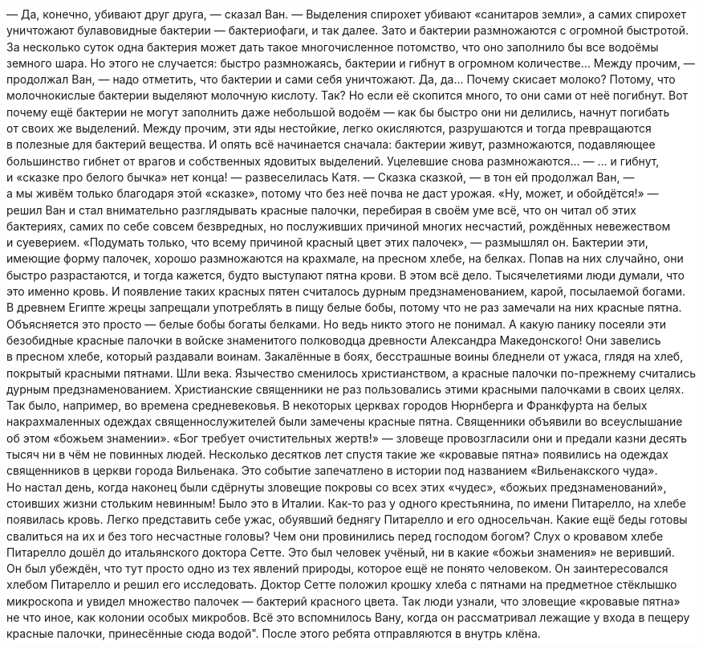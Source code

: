 &mdash;&nbsp;Да, конечно, убивают друг друга,&nbsp;&mdash; сказал Ван. &mdash;&nbsp;Выделения спирохет убивают &laquo;санитаров земли&raquo;, а&nbsp;самих спирохет уничтожают булавовидные бактерии&nbsp;&mdash; бактериофаги, и&nbsp;так далее. Зато и&nbsp;бактерии размножаются с&nbsp;огромной быстротой. За&nbsp;несколько суток одна бактерия может дать такое многочисленное потомство, что оно заполнило&nbsp;бы все водоёмы земного шара. Но&nbsp;этого не&nbsp;случается: быстро размножаясь, бактерии и&nbsp;гибнут в&nbsp;огромном количестве... Между прочим,&nbsp;&mdash; продолжал Ван,&nbsp;&mdash; надо отметить, что бактерии и&nbsp;сами себя уничтожают. Да, да... Почему скисает молоко? Потому, что молочнокислые бактерии выделяют молочную кислоту. Так? Но&nbsp;если её&nbsp;скопится много, то&nbsp;они сами от&nbsp;неё погибнут. Вот почему ещё бактерии не&nbsp;могут заполнить даже небольшой водоём&nbsp;&mdash; как&nbsp;бы быстро они ни&nbsp;делились, начнут погибать от&nbsp;своих&nbsp;же выделений. Между прочим, эти яды нестойкие, легко окисляются, разрушаются и&nbsp;тогда превращаются в&nbsp;полезные для бактерий вещества. И&nbsp;опять всё начинается сначала: бактерии живут, размножаются, подавляющее большинство гибнет от&nbsp;врагов и&nbsp;собственных ядовитых выделений. Уцелевшие снова размножаются...
&mdash;&nbsp;... и&nbsp;гибнут, и&nbsp;&laquo;сказке про белого бычка&raquo; нет конца! &mdash;&nbsp;развеселилась Катя.
&mdash;&nbsp;Сказка сказкой,&nbsp;&mdash; в&nbsp;тон ей&nbsp;продолжал Ван,&nbsp;&mdash; а&nbsp;мы&nbsp;живём только благодаря этой &laquo;сказке&raquo;, потому что без неё почва не&nbsp;даст урожая.
&laquo;Ну, может, и&nbsp;обойдётся!&raquo;&nbsp;&mdash; решил Ван и&nbsp;стал внимательно разглядывать красные палочки, перебирая в&nbsp;своём уме всё, что он&nbsp;читал об&nbsp;этих бактериях, самих по&nbsp;себе совсем безвредных, но&nbsp;послуживших причиной многих несчастий, рождённых невежеством и&nbsp;суеверием.
&laquo;Подумать только, что всему причиной красный цвет этих палочек&raquo;,&nbsp;&mdash; размышлял&nbsp;он.
Бактерии эти, имеющие форму палочек, хорошо размножаются на&nbsp;крахмале, на&nbsp;пресном хлебе, на&nbsp;белках. Попав на&nbsp;них случайно, они быстро разрастаются, и&nbsp;тогда кажется, будто выступают пятна крови. В&nbsp;этом всё дело.
Тысячелетиями люди думали, что это именно кровь. И&nbsp;появление таких красных пятен считалось дурным предзнаменованием, карой, посылаемой богами.
В&nbsp;древнем Египте жрецы запрещали употреблять в&nbsp;пищу белые бобы, потому что не&nbsp;раз замечали на&nbsp;них красные пятна. Объясняется это просто&nbsp;&mdash; белые бобы богаты белками. Но&nbsp;ведь никто этого не&nbsp;понимал.
А&nbsp;какую панику посеяли эти безобидные красные палочки в&nbsp;войске знаменитого полководца древности Александра Македонского! Они завелись в&nbsp;пресном хлебе, который раздавали воинам. Закалённые в&nbsp;боях, бесстрашные воины бледнели от&nbsp;ужаса, глядя на&nbsp;хлеб, покрытый красными пятнами.
Шли века. Язычество сменилось христианством, а&nbsp;красные палочки по-прежнему считались дурным предзнаменованием.
Христианские священники не&nbsp;раз пользовались этими красными палочками в&nbsp;своих целях.
Так было, например, во&nbsp;времена средневековья. В&nbsp;некоторых церквах городов Нюрнберга и&nbsp;Франкфурта на&nbsp;белых накрахмаленных одеждах священнослужителей были замечены красные пятна.
Священники объявили во&nbsp;всеуслышание об&nbsp;этом &laquo;божьем знамении&raquo;. &laquo;Бог требует очистительных жертв!&raquo;&nbsp;&mdash; зловеще провозгласили они и&nbsp;предали казни десять тысяч ни&nbsp;в&nbsp;чём не&nbsp;повинных людей.
Несколько десятков лет спустя такие&nbsp;же &laquo;кровавые пятна&raquo; появились на&nbsp;одеждах священников в&nbsp;церкви города Вильенака. Это событие запечатлено в&nbsp;истории под названием &laquo;Вильенакского чуда&raquo;.
Но&nbsp;настал день, когда наконец были сдёрнуты зловещие покровы со&nbsp;всех этих &laquo;чудес&raquo;, &laquo;божьих предзнаменований&raquo;, стоивших жизни стольким невинным!
Было это в&nbsp;Италии. Как-то раз у&nbsp;одного крестьянина, по&nbsp;имени Питарелло, на&nbsp;хлебе появилась кровь. Легко представить себе ужас, обуявший беднягу Питарелло и&nbsp;его односельчан. Какие ещё беды готовы свалиться на&nbsp;их&nbsp;и&nbsp;без того несчастные головы? Чем они провинились перед господом богом?
Слух о&nbsp;кровавом хлебе Питарелло дошёл до&nbsp;итальянского доктора Сетте. Это был человек учёный, ни&nbsp;в&nbsp;какие &laquo;божьи знамения&raquo; не&nbsp;веривший. Он&nbsp;был убеждён, что тут просто одно из&nbsp;тех явлений природы, которое ещё не&nbsp;понято человеком.
Он&nbsp;заинтересовался хлебом Питарелло и&nbsp;решил его исследовать.
Доктор Сетте положил крошку хлеба с&nbsp;пятнами на&nbsp;предметное стёклышко микроскопа и&nbsp;увидел множество палочек&nbsp;&mdash; бактерий красного цвета.
Так люди узнали, что зловещие &laquo;кровавые пятна&raquo; не&nbsp;что иное, как колонии особых микробов.
Всё это вспомнилось Вану, когда он&nbsp;рассматривал лежащие у&nbsp;входа в&nbsp;пещеру красные палочки, принесённые сюда водой&quot;.
После этого ребята отправляются в&nbsp;внутрь клёна.